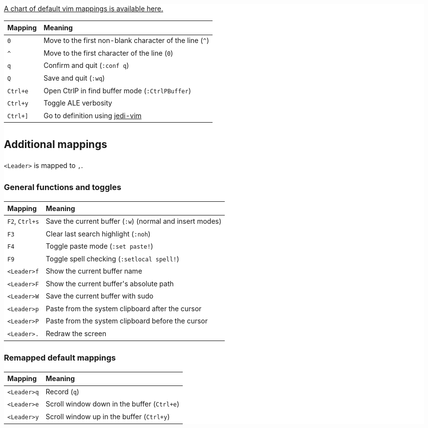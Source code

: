 [A chart of default vim mappings is available
here.](http://michael.peopleofhonoronly.com/vim/)

| Mapping | Meaning |
| :-- | :-- |
| `0` | Move to the first non-blank character of the line (`^`) |
| `^` | Move to the first character of the line (`0`) |
| `q` | Confirm and quit (`:conf q`) |
| `Q` | Save and quit (`:wq`) |
| `Ctrl+e` | Open CtrlP in find buffer mode (`:CtrlPBuffer`) |
| `Ctrl+y` | Toggle ALE verbosity |
| `Ctrl+]` | Go to definition using [jedi-vim](https://github.com/davidhalter/jedi-vim) |

## Additional mappings

`<Leader>` is mapped to `,`.

### General functions and toggles

| Mapping | Meaning |
| :-- | :-- |
| `F2`, `Ctrl+s` | Save the current buffer (`:w`) (normal and insert modes) |
| `F3` | Clear last search highlight (`:noh`) |
| `F4` | Toggle paste mode (`:set paste!`) |
| `F9` | Toggle spell checking (`:setlocal spell!`) |
| `<Leader>f` | Show the current buffer name |
| `<Leader>F` | Show the current buffer's absolute path |
| `<Leader>W` | Save the current buffer with sudo |
| `<Leader>p` | Paste from the system clipboard after the cursor |
| `<Leader>P` | Paste from the system clipboard before the cursor |
| `<Leader>.` | Redraw the screen |

### Remapped default mappings

| Mapping | Meaning |
| :-- | :-- |
| `<Leader>q` | Record (`q`) |
| `<Leader>e` | Scroll window down in the buffer (`Ctrl+e`) |
| `<Leader>y` | Scroll window up in the buffer (`Ctrl+y`) |
